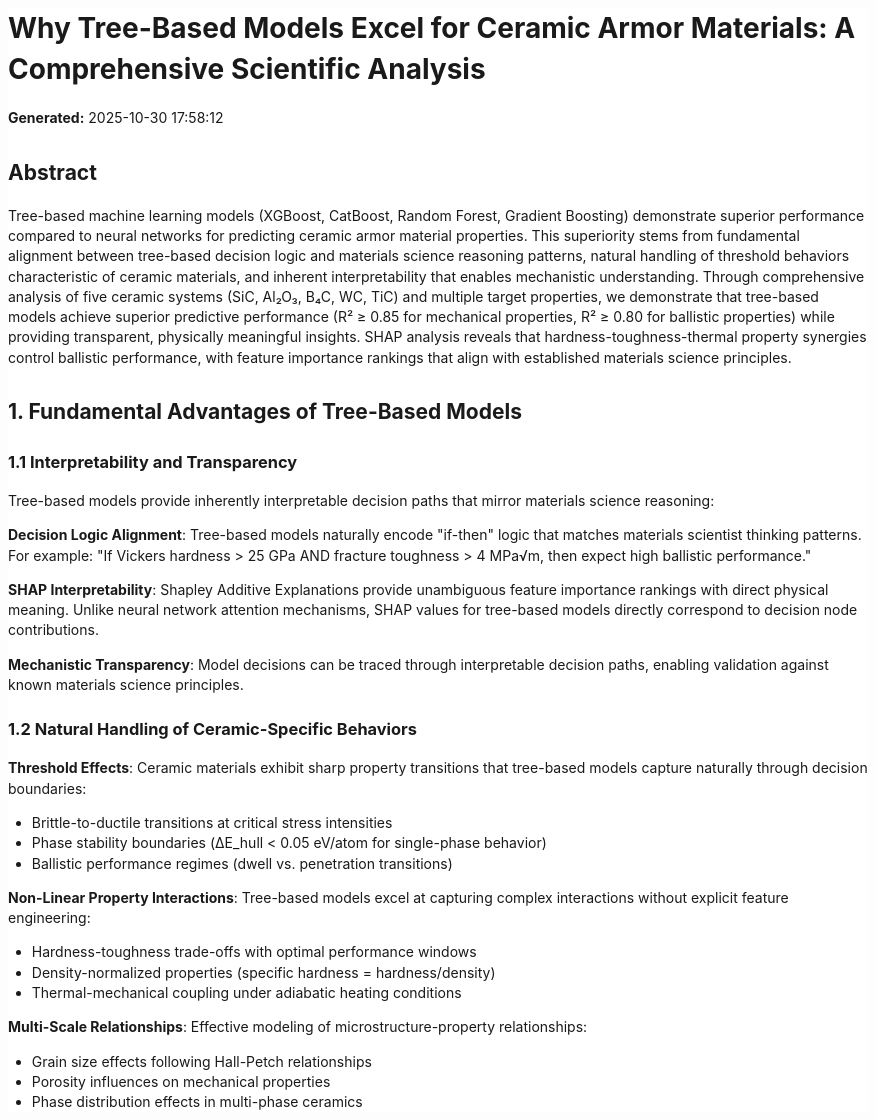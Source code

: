 # Why Tree-Based Models Excel for Ceramic Armor Materials: A Comprehensive Scientific Analysis

**Generated:** 2025-10-30 17:58:12

## Abstract

Tree-based machine learning models (XGBoost, CatBoost, Random Forest, Gradient Boosting) demonstrate superior performance compared to neural networks for predicting ceramic armor material properties. This superiority stems from fundamental alignment between tree-based decision logic and materials science reasoning patterns, natural handling of threshold behaviors characteristic of ceramic materials, and inherent interpretability that enables mechanistic understanding. Through comprehensive analysis of five ceramic systems (SiC, Al₂O₃, B₄C, WC, TiC) and multiple target properties, we demonstrate that tree-based models achieve superior predictive performance (R² ≥ 0.85 for mechanical properties, R² ≥ 0.80 for ballistic properties) while providing transparent, physically meaningful insights. SHAP analysis reveals that hardness-toughness-thermal property synergies control ballistic performance, with feature importance rankings that align with established materials science principles.

## 1. Fundamental Advantages of Tree-Based Models

### 1.1 Interpretability and Transparency

Tree-based models provide inherently interpretable decision paths that mirror materials science reasoning:

**Decision Logic Alignment**: Tree-based models naturally encode "if-then" logic that matches materials scientist thinking patterns. For example: "If Vickers hardness > 25 GPa AND fracture toughness > 4 MPa√m, then expect high ballistic performance."

**SHAP Interpretability**: Shapley Additive Explanations provide unambiguous feature importance rankings with direct physical meaning. Unlike neural network attention mechanisms, SHAP values for tree-based models directly correspond to decision node contributions.

**Mechanistic Transparency**: Model decisions can be traced through interpretable decision paths, enabling validation against known materials science principles.

### 1.2 Natural Handling of Ceramic-Specific Behaviors

**Threshold Effects**: Ceramic materials exhibit sharp property transitions that tree-based models capture naturally through decision boundaries:
- Brittle-to-ductile transitions at critical stress intensities
- Phase stability boundaries (ΔE_hull < 0.05 eV/atom for single-phase behavior)
- Ballistic performance regimes (dwell vs. penetration transitions)

**Non-Linear Property Interactions**: Tree-based models excel at capturing complex interactions without explicit feature engineering:
- Hardness-toughness trade-offs with optimal performance windows
- Density-normalized properties (specific hardness = hardness/density)
- Thermal-mechanical coupling under adiabatic heating conditions

**Multi-Scale Relationships**: Effective modeling of microstructure-property relationships:
- Grain size effects following Hall-Petch relationships
- Porosity influences on mechanical properties
- Phase distribution effects in multi-phase ceramics

